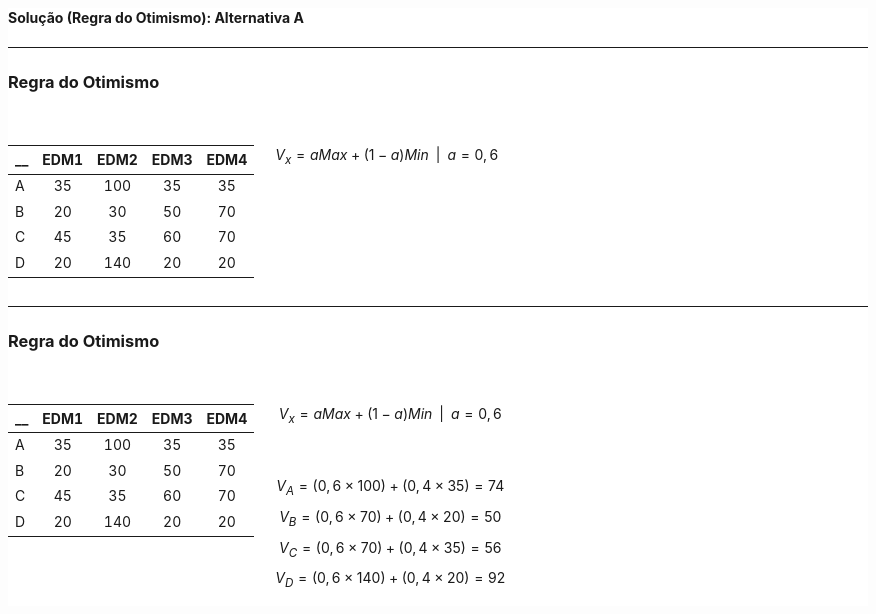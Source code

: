 </div>
</div>

#### **Solução (Regra do Otimismo)**: Alternativa A

---

### Regra do Otimismo
<br>

<div class="columns">

<div>


__ | EDM1 | EDM2 | EDM3 | EDM4
---|:----:|:----:|:----:|:----:
A  | 35   | 100  | 35   | 35
B  | 20   | 30   | 50   | 70
C  | 45   | 35   | 60   | 70
D  | 20   | 140  | 20   | 20

</div>

<div>

$$V_x = a Max + (1 - a) Min \,\,\, | \,\,\, a = 0,6$$

</div>
</div>

---

### Regra do Otimismo
<br>

<div class="columns">

<div>


__ | EDM1 | EDM2 | EDM3 | EDM4
---|:----:|:----:|:----:|:----:
A  | 35   | 100  | 35   | 35
B  | 20   | 30   | 50   | 70
C  | 45   | 35   | 60   | 70
D  | 20   | 140  | 20   | 20

</div>

<div>

$$V_x = a Max + (1 - a) Min \,\,\, | \,\,\, a = 0,6$$

<br>
 
$$V_A = (0,6 \times 100) + (0,4 \times 35) = 74$$
$$V_B = (0,6 \times 70) + (0,4 \times 20) = 50$$
$$V_C = (0,6 \times 70) + (0,4 \times 35) = 56$$
$$V_D = (0,6 \times 140) + (0,4 \times 20) = 92$$
